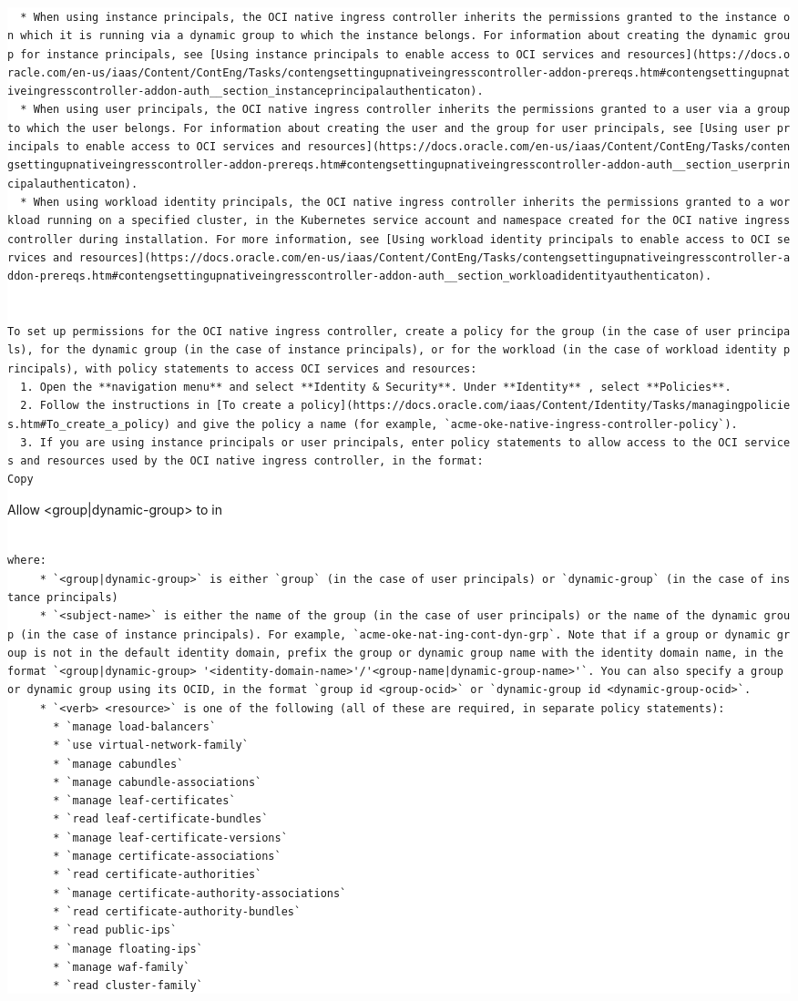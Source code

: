 ```
  * When using instance principals, the OCI native ingress controller inherits the permissions granted to the instance on which it is running via a dynamic group to which the instance belongs. For information about creating the dynamic group for instance principals, see [Using instance principals to enable access to OCI services and resources](https://docs.oracle.com/en-us/iaas/Content/ContEng/Tasks/contengsettingupnativeingresscontroller-addon-prereqs.htm#contengsettingupnativeingresscontroller-addon-auth__section_instanceprincipalauthenticaton).
  * When using user principals, the OCI native ingress controller inherits the permissions granted to a user via a group to which the user belongs. For information about creating the user and the group for user principals, see [Using user principals to enable access to OCI services and resources](https://docs.oracle.com/en-us/iaas/Content/ContEng/Tasks/contengsettingupnativeingresscontroller-addon-prereqs.htm#contengsettingupnativeingresscontroller-addon-auth__section_userprincipalauthenticaton).
  * When using workload identity principals, the OCI native ingress controller inherits the permissions granted to a workload running on a specified cluster, in the Kubernetes service account and namespace created for the OCI native ingress controller during installation. For more information, see [Using workload identity principals to enable access to OCI services and resources](https://docs.oracle.com/en-us/iaas/Content/ContEng/Tasks/contengsettingupnativeingresscontroller-addon-prereqs.htm#contengsettingupnativeingresscontroller-addon-auth__section_workloadidentityauthenticaton).


To set up permissions for the OCI native ingress controller, create a policy for the group (in the case of user principals), for the dynamic group (in the case of instance principals), or for the workload (in the case of workload identity principals), with policy statements to access OCI services and resources:
  1. Open the **navigation menu** and select **Identity & Security**. Under **Identity** , select **Policies**.
  2. Follow the instructions in [To create a policy](https://docs.oracle.com/iaas/Content/Identity/Tasks/managingpolicies.htm#To_create_a_policy) and give the policy a name (for example, `acme-oke-native-ingress-controller-policy`).
  3. If you are using instance principals or user principals, enter policy statements to allow access to the OCI services and resources used by the OCI native ingress controller, in the format:
Copy
```
Allow <group|dynamic-group> <subject-name> to <verb> <resource> in <location>  

```

where:
     * `<group|dynamic-group>` is either `group` (in the case of user principals) or `dynamic-group` (in the case of instance principals)
     * `<subject-name>` is either the name of the group (in the case of user principals) or the name of the dynamic group (in the case of instance principals). For example, `acme-oke-nat-ing-cont-dyn-grp`. Note that if a group or dynamic group is not in the default identity domain, prefix the group or dynamic group name with the identity domain name, in the format `<group|dynamic-group> '<identity-domain-name>'/'<group-name|dynamic-group-name>'`. You can also specify a group or dynamic group using its OCID, in the format `group id <group-ocid>` or `dynamic-group id <dynamic-group-ocid>`.
     * `<verb> <resource>` is one of the following (all of these are required, in separate policy statements):
       * `manage load-balancers`
       * `use virtual-network-family`
       * `manage cabundles`
       * `manage cabundle-associations`
       * `manage leaf-certificates`
       * `read leaf-certificate-bundles`
       * `manage leaf-certificate-versions`
       * `manage certificate-associations`
       * `read certificate-authorities`
       * `manage certificate-authority-associations`
       * `read certificate-authority-bundles`
       * `read public-ips`
       * `manage floating-ips`
       * `manage waf-family`
       * `read cluster-family`
```